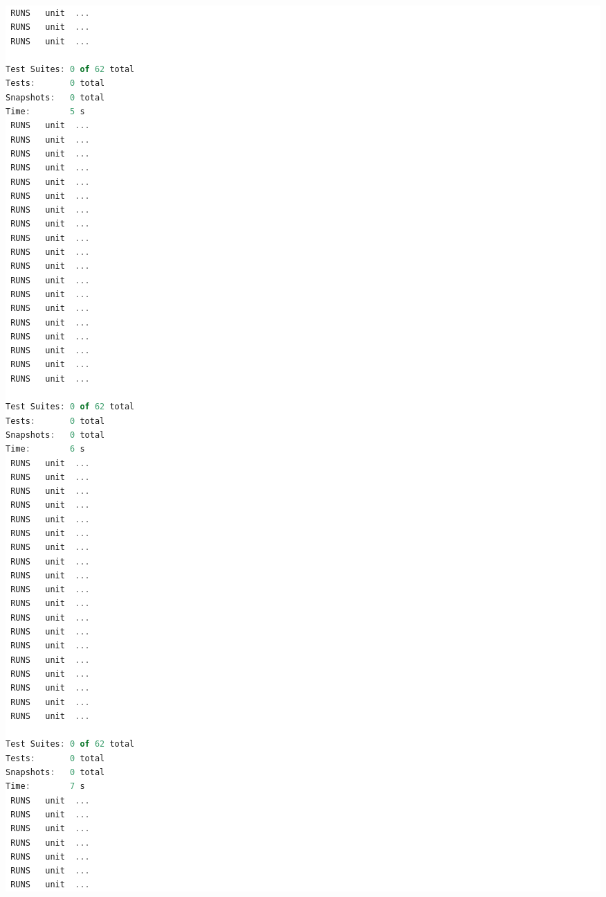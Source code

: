 ```js
 RUNS   unit  ...
 RUNS   unit  ...
 RUNS   unit  ...

Test Suites: 0 of 62 total
Tests:       0 total
Snapshots:   0 total
Time:        5 s
 RUNS   unit  ...
 RUNS   unit  ...
 RUNS   unit  ...
 RUNS   unit  ...
 RUNS   unit  ...
 RUNS   unit  ...
 RUNS   unit  ...
 RUNS   unit  ...
 RUNS   unit  ...
 RUNS   unit  ...
 RUNS   unit  ...
 RUNS   unit  ...
 RUNS   unit  ...
 RUNS   unit  ...
 RUNS   unit  ...
 RUNS   unit  ...
 RUNS   unit  ...
 RUNS   unit  ...
 RUNS   unit  ...

Test Suites: 0 of 62 total
Tests:       0 total
Snapshots:   0 total
Time:        6 s
 RUNS   unit  ...
 RUNS   unit  ...
 RUNS   unit  ...
 RUNS   unit  ...
 RUNS   unit  ...
 RUNS   unit  ...
 RUNS   unit  ...
 RUNS   unit  ...
 RUNS   unit  ...
 RUNS   unit  ...
 RUNS   unit  ...
 RUNS   unit  ...
 RUNS   unit  ...
 RUNS   unit  ...
 RUNS   unit  ...
 RUNS   unit  ...
 RUNS   unit  ...
 RUNS   unit  ...
 RUNS   unit  ...

Test Suites: 0 of 62 total
Tests:       0 total
Snapshots:   0 total
Time:        7 s
 RUNS   unit  ...
 RUNS   unit  ...
 RUNS   unit  ...
 RUNS   unit  ...
 RUNS   unit  ...
 RUNS   unit  ...
 RUNS   unit  ...
```